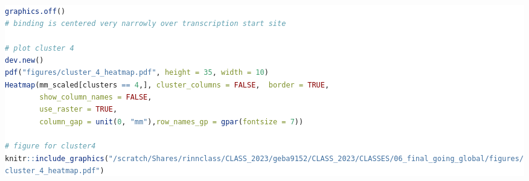 ``` r
graphics.off()
# binding is centered very narrowly over transcription start site

# plot cluster 4
dev.new()
pdf("figures/cluster_4_heatmap.pdf", height = 35, width = 10)
Heatmap(mm_scaled[clusters == 4,], cluster_columns = FALSE,  border = TRUE, 
        show_column_names = FALSE,
        use_raster = TRUE,
        column_gap = unit(0, "mm"),row_names_gp = gpar(fontsize = 7))

# figure for cluster4 
knitr::include_graphics("/scratch/Shares/rinnclass/CLASS_2023/geba9152/CLASS_2023/CLASSES/06_final_going_global/figures/cluster_4_heatmap.pdf")
```
